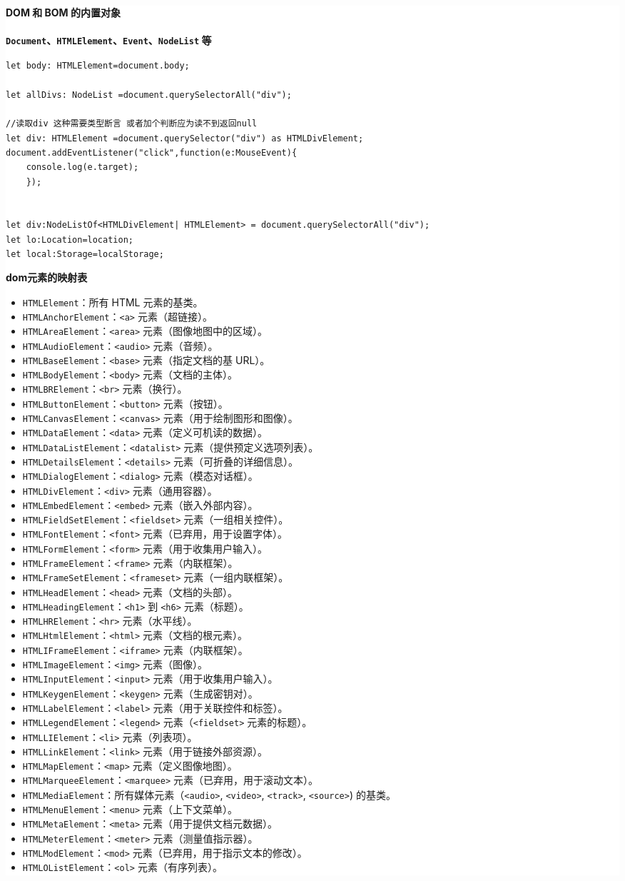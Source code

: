 #### DOM 和 BOM 的内置对象

**`Document`、`HTMLElement`、`Event`、`NodeList` 等**

```tsx
let body: HTMLElement=document.body;

let allDivs: NodeList =document.querySelectorAll("div");

//读取div 这种需要类型断言 或者加个判断应为读不到返回null
let div: HTMLElement =document.querySelector("div") as HTMLDivElement;
document.addEventListener("click",function(e:MouseEvent){
    console.log(e.target);
    });


let div:NodeListOf<HTMLDivElement| HTMLElement> = document.querySelectorAll("div");
let lo:Location=location;
let local:Storage=localStorage;

```



**dom元素的映射表**

* `HTMLElement`：所有 HTML 元素的基类。
* `HTMLAnchorElement`：`<a>` 元素（超链接）。
* `HTMLAreaElement`：`<area>` 元素（图像地图中的区域）。
* `HTMLAudioElement`：`<audio>` 元素（音频）。
* `HTMLBaseElement`：`<base>` 元素（指定文档的基 URL）。
* `HTMLBodyElement`：`<body>` 元素（文档的主体）。
* `HTMLBRElement`：`<br>` 元素（换行）。
* `HTMLButtonElement`：`<button>` 元素（按钮）。
* `HTMLCanvasElement`：`<canvas>` 元素（用于绘制图形和图像）。
* `HTMLDataElement`：`<data>` 元素（定义可机读的数据）。
* `HTMLDataListElement`：`<datalist>` 元素（提供预定义选项列表）。
* `HTMLDetailsElement`：`<details>` 元素（可折叠的详细信息）。
* `HTMLDialogElement`：`<dialog>` 元素（模态对话框）。
* `HTMLDivElement`：`<div>` 元素（通用容器）。
* `HTMLEmbedElement`：`<embed>` 元素（嵌入外部内容）。
* `HTMLFieldSetElement`：`<fieldset>` 元素（一组相关控件）。
* `HTMLFontElement`：`<font>` 元素（已弃用，用于设置字体）。
* `HTMLFormElement`：`<form>` 元素（用于收集用户输入）。
* `HTMLFrameElement`：`<frame>` 元素（内联框架）。
* `HTMLFrameSetElement`：`<frameset>` 元素（一组内联框架）。
* `HTMLHeadElement`：`<head>` 元素（文档的头部）。
* `HTMLHeadingElement`：`<h1>` 到 `<h6>` 元素（标题）。
* `HTMLHRElement`：`<hr>` 元素（水平线）。
* `HTMLHtmlElement`：`<html>` 元素（文档的根元素）。
* `HTMLIFrameElement`：`<iframe>` 元素（内联框架）。
* `HTMLImageElement`：`<img>` 元素（图像）。
* `HTMLInputElement`：`<input>` 元素（用于收集用户输入）。
* `HTMLKeygenElement`：`<keygen>` 元素（生成密钥对）。
* `HTMLLabelElement`：`<label>` 元素（用于关联控件和标签）。
* `HTMLLegendElement`：`<legend>` 元素（`<fieldset>` 元素的标题）。
* `HTMLLIElement`：`<li>` 元素（列表项）。
* `HTMLLinkElement`：`<link>` 元素（用于链接外部资源）。
* `HTMLMapElement`：`<map>` 元素（定义图像地图）。
* `HTMLMarqueeElement`：`<marquee>` 元素（已弃用，用于滚动文本）。
* `HTMLMediaElement`：所有媒体元素（`<audio>`, `<video>`, `<track>`, `<source>`) 的基类。
* `HTMLMenuElement`：`<menu>` 元素（上下文菜单）。
* `HTMLMetaElement`：`<meta>` 元素（用于提供文档元数据）。
* `HTMLMeterElement`：`<meter>` 元素（测量值指示器）。
* `HTMLModElement`：`<mod>` 元素（已弃用，用于指示文本的修改）。
* `HTMLOListElement`：`<ol>` 元素（有序列表）。